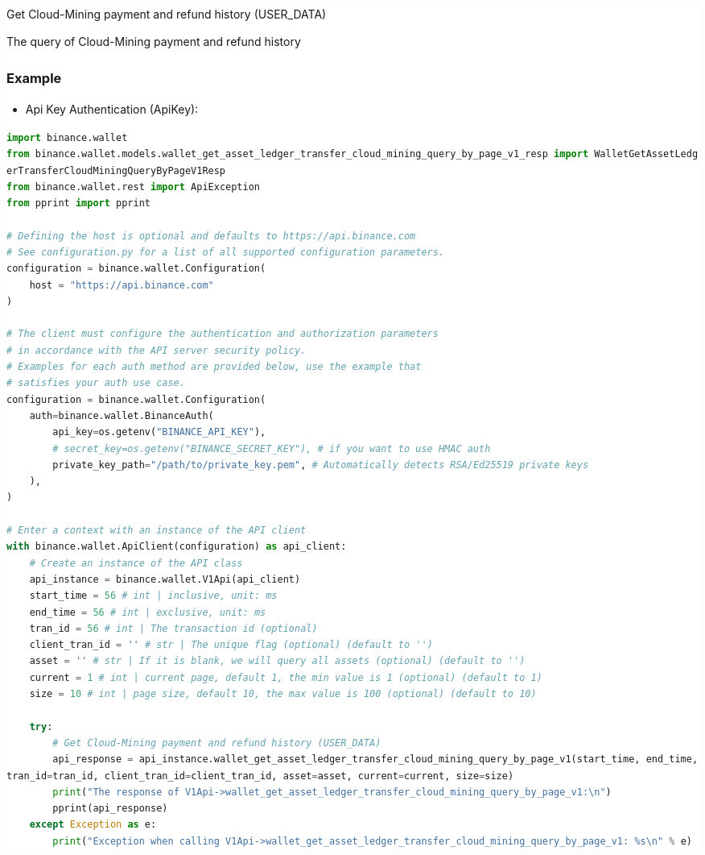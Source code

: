 Get Cloud-Mining payment and refund history (USER_DATA)

The query of Cloud-Mining payment and refund history

### Example

* Api Key Authentication (ApiKey):

```python
import binance.wallet
from binance.wallet.models.wallet_get_asset_ledger_transfer_cloud_mining_query_by_page_v1_resp import WalletGetAssetLedgerTransferCloudMiningQueryByPageV1Resp
from binance.wallet.rest import ApiException
from pprint import pprint

# Defining the host is optional and defaults to https://api.binance.com
# See configuration.py for a list of all supported configuration parameters.
configuration = binance.wallet.Configuration(
    host = "https://api.binance.com"
)

# The client must configure the authentication and authorization parameters
# in accordance with the API server security policy.
# Examples for each auth method are provided below, use the example that
# satisfies your auth use case.
configuration = binance.wallet.Configuration(
    auth=binance.wallet.BinanceAuth(
        api_key=os.getenv("BINANCE_API_KEY"),
        # secret_key=os.getenv("BINANCE_SECRET_KEY"), # if you want to use HMAC auth
        private_key_path="/path/to/private_key.pem", # Automatically detects RSA/Ed25519 private keys
    ),
)

# Enter a context with an instance of the API client
with binance.wallet.ApiClient(configuration) as api_client:
    # Create an instance of the API class
    api_instance = binance.wallet.V1Api(api_client)
    start_time = 56 # int | inclusive, unit: ms
    end_time = 56 # int | exclusive, unit: ms
    tran_id = 56 # int | The transaction id (optional)
    client_tran_id = '' # str | The unique flag (optional) (default to '')
    asset = '' # str | If it is blank, we will query all assets (optional) (default to '')
    current = 1 # int | current page, default 1, the min value is 1 (optional) (default to 1)
    size = 10 # int | page size, default 10, the max value is 100 (optional) (default to 10)

    try:
        # Get Cloud-Mining payment and refund history (USER_DATA)
        api_response = api_instance.wallet_get_asset_ledger_transfer_cloud_mining_query_by_page_v1(start_time, end_time, tran_id=tran_id, client_tran_id=client_tran_id, asset=asset, current=current, size=size)
        print("The response of V1Api->wallet_get_asset_ledger_transfer_cloud_mining_query_by_page_v1:\n")
        pprint(api_response)
    except Exception as e:
        print("Exception when calling V1Api->wallet_get_asset_ledger_transfer_cloud_mining_query_by_page_v1: %s\n" % e)
```

